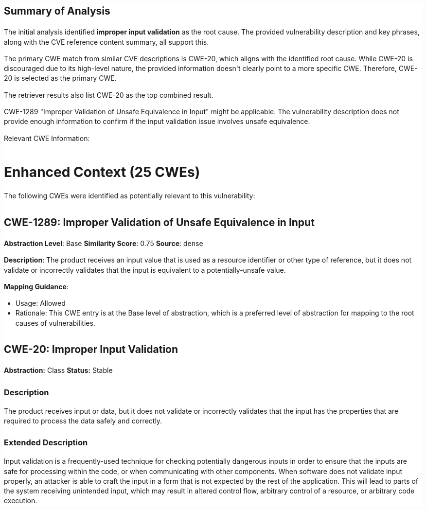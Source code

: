 ## Summary of Analysis
The initial analysis identified **improper input validation** as the root cause. The provided vulnerability description and key phrases, along with the CVE reference content summary, all support this.

The primary CWE match from similar CVE descriptions is CWE-20, which aligns with the identified root cause. While CWE-20 is discouraged due to its high-level nature, the provided information doesn't clearly point to a more specific CWE. Therefore, CWE-20 is selected as the primary CWE.

The retriever results also list CWE-20 as the top combined result.

CWE-1289 "Improper Validation of Unsafe Equivalence in Input" might be applicable. The vulnerability description does not provide enough information to confirm if the input validation issue involves unsafe equivalence.

Relevant CWE Information:

# Enhanced Context (25 CWEs)
The following CWEs were identified as potentially relevant to this vulnerability:

## CWE-1289: Improper Validation of Unsafe Equivalence in Input
**Abstraction Level**: Base
**Similarity Score**: 0.75
**Source**: dense

**Description**:
The product receives an input value that is used as a resource identifier or other type of reference, but it does not validate or incorrectly validates that the input is equivalent to a potentially-unsafe value.

**Mapping Guidance**:
- Usage: Allowed
- Rationale: This CWE entry is at the Base level of abstraction, which is a preferred level of abstraction for mapping to the root causes of vulnerabilities.

## CWE-20: Improper Input Validation
**Abstraction:** Class
**Status:** Stable

### Description
The product receives input or data, but it does
        not validate or incorrectly validates that the input has the
        properties that are required to process the data safely and
        correctly.

### Extended Description


Input validation is a frequently-used technique for checking potentially dangerous inputs in order to ensure that the inputs are safe for processing within the code, or when communicating with other components. When software does not validate input properly, an attacker is able to craft the input in a form that is not expected by the rest of the application. This will lead to parts of the system receiving unintended input, which may result in altered control flow, arbitrary control of a resource, or arbitrary code execution.
